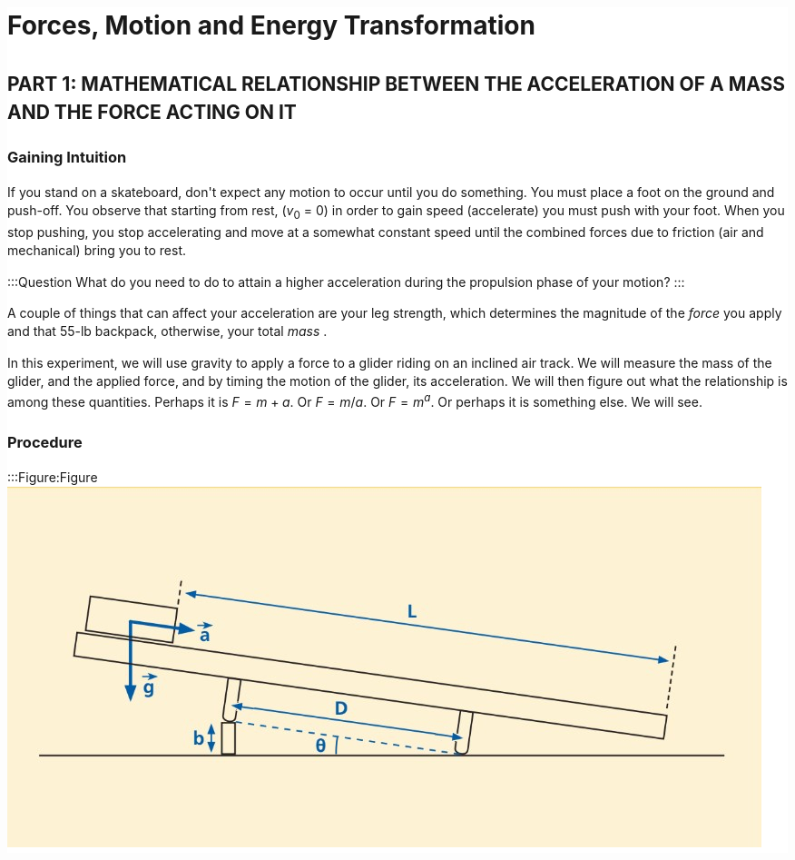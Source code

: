 # Forces, Motion and Energy Transformation

## PART 1: MATHEMATICAL RELATIONSHIP BETWEEN THE ACCELERATION OF A MASS AND THE FORCE ACTING ON IT

### Gaining Intuition

If you stand on a skateboard, don't expect any motion to occur until you do something. You must place a foot on the ground and push-off. You observe that starting from rest, ($v_{0}$ = 0) in order to gain speed (accelerate) you must push with your foot. When you stop pushing, you stop accelerating and move at a somewhat constant speed until the combined forces due to friction (air and mechanical) bring you to rest.

:::Question
What do you need to do to attain a higher acceleration during the propulsion phase of your motion?
:::

A couple of things that can affect your acceleration are your leg strength, which determines the magnitude of the *force* you apply and that 55-lb backpack, otherwise, your total *mass* .

In this experiment, we will use gravity to apply a force to a glider riding on an inclined air track. We will measure the mass of the glider, and the applied force, and by timing the motion of the glider, its acceleration. We will then figure out what the relationship is among these quantities. Perhaps it is $F = m + a$. Or $F = m/a$. Or $F = m^{a}$.
Or perhaps it is something else. We will see.


### Procedure

:::Figure:Figure
![](imgs/Figure1.3.jpg)